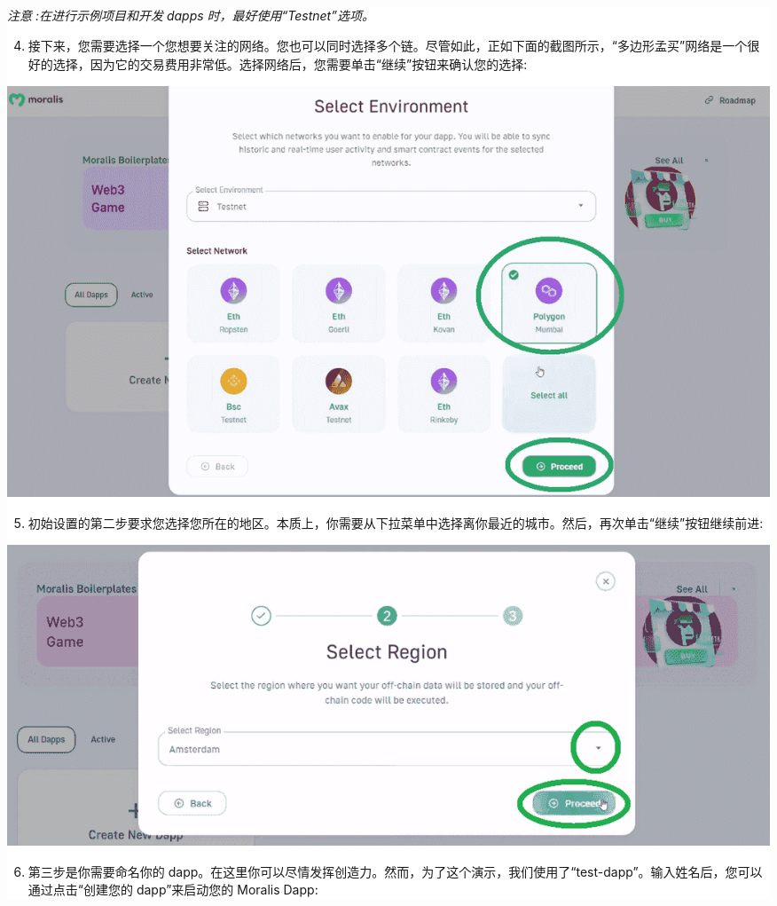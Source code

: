 *注意* *:在进行示例项目和开发 dapps 时，最好使用“Testnet”选项。*

4.  接下来，您需要选择一个您想要关注的网络。您也可以同时选择多个链。尽管如此，正如下面的截图所示，“多边形孟买”网络是一个很好的选择，因为它的交易费用非常低。选择网络后，您需要单击“继续”按钮来确认您的选择:

![](img/adc08a257a8993741abe11a2965e4313.png)

5.  初始设置的第二步要求您选择您所在的地区。本质上，你需要从下拉菜单中选择离你最近的城市。然后，再次单击“继续”按钮继续前进:

![](img/5be8b86c3db8f3ff9a18ebcb46b3a216.png)

6.  第三步是你需要命名你的 dapp。在这里你可以尽情发挥创造力。然而，为了这个演示，我们使用了“test-dapp”。输入姓名后，您可以通过点击“创建您的 dapp”来启动您的 Moralis Dapp:
